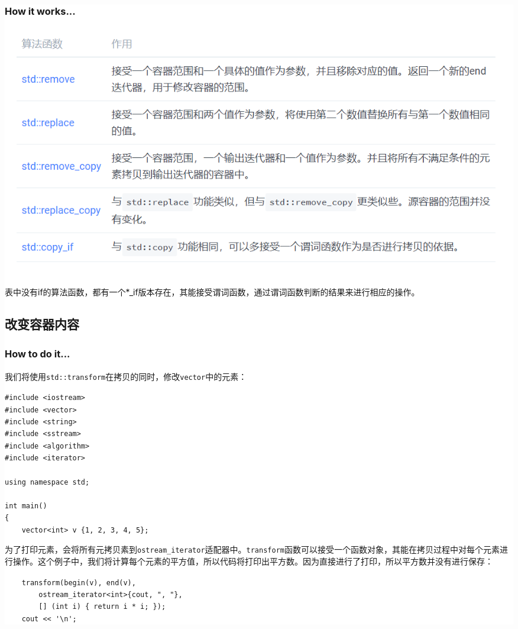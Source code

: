 ### How it works...

![](../img/remove.png)

表中没有if的算法函数，都有一个*_if版本存在，其能接受谓词函数，通过谓词函数判断的结果来进行相应的操作。

## 改变容器内容

### How to do it...

我们将使用`std::transform`在拷贝的同时，修改`vector`中的元素：

```
#include <iostream>
#include <vector>
#include <string>
#include <sstream>
#include <algorithm>
#include <iterator>

using namespace std;

int main()
{
    vector<int> v {1, 2, 3, 4, 5};
```

为了打印元素，会将所有元拷贝素到`ostream_iterator`适配器中。`transform`函数可以接受一个函数对象，其能在拷贝过程中对每个元素进行操作。这个例子中，我们将计算每个元素的平方值，所以代码将打印出平方数。因为直接进行了打印，所以平方数并没有进行保存：

```
    transform(begin(v), end(v),
        ostream_iterator<int>{cout, ", "},
        [] (int i) { return i * i; });
    cout << '\n';
```
